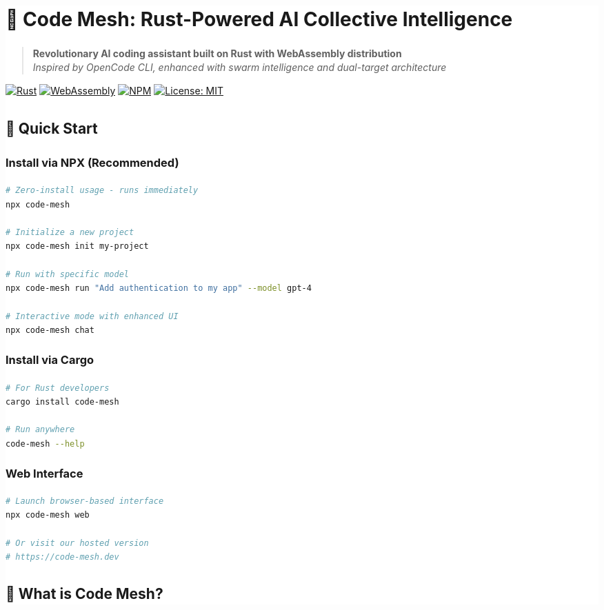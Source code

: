 # 🦀 Code Mesh: Rust-Powered AI Collective Intelligence

> **Revolutionary AI coding assistant built on Rust with WebAssembly distribution**  
> *Inspired by OpenCode CLI, enhanced with swarm intelligence and dual-target architecture*

[![Rust](https://img.shields.io/badge/rust-%23000000.svg?style=for-the-badge&logo=rust&logoColor=white)](https://www.rust-lang.org/)
[![WebAssembly](https://img.shields.io/badge/WebAssembly-654FF0?style=for-the-badge&logo=WebAssembly&logoColor=white)](https://webassembly.org/)
[![NPM](https://img.shields.io/badge/NPM-%23000000.svg?style=for-the-badge&logo=npm&logoColor=white)](https://www.npmjs.com/)
[![License: MIT](https://img.shields.io/badge/License-MIT-yellow.svg?style=for-the-badge)](https://opensource.org/licenses/MIT)

## 🚀 Quick Start

### Install via NPX (Recommended)
```bash
# Zero-install usage - runs immediately
npx code-mesh

# Initialize a new project
npx code-mesh init my-project

# Run with specific model
npx code-mesh run "Add authentication to my app" --model gpt-4

# Interactive mode with enhanced UI
npx code-mesh chat
```

### Install via Cargo
```bash
# For Rust developers
cargo install code-mesh

# Run anywhere
code-mesh --help
```

### Web Interface
```bash
# Launch browser-based interface
npx code-mesh web

# Or visit our hosted version
# https://code-mesh.dev
```

## 🎯 What is Code Mesh?
